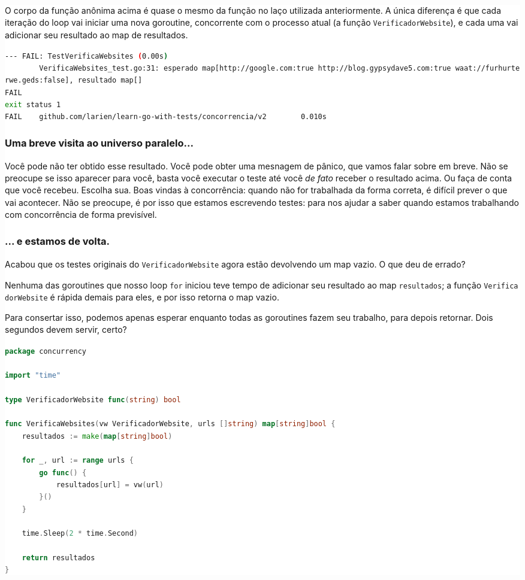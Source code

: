 O corpo da função anônima acima é quase o mesmo da função no laço utilizada anteriormente. A única diferença é que cada iteração do loop vai iniciar uma nova goroutine, concorrente com o processo atual (a função `VerificadorWebsite`), e cada uma vai adicionar seu resultado ao map de resultados.

```bash
--- FAIL: TestVerificaWebsites (0.00s)
        VerificaWebsites_test.go:31: esperado map[http://google.com:true http://blog.gypsydave5.com:true waat://furhurterwe.geds:false], resultado map[]
FAIL
exit status 1
FAIL    github.com/larien/learn-go-with-tests/concorrencia/v2        0.010s
```

### Uma breve visita ao universo paralelo...

Você pode não ter obtido esse resultado. Você pode obter uma mesnagem de pânico, que vamos falar sobre em breve. Não se preocupe se isso aparecer para você, basta você executar o teste até você _de fato_ receber o resultado acima. Ou faça de conta que você recebeu. Escolha sua. Boas vindas à concorrência: quando não for trabalhada da forma correta, é difícil prever o que vai acontecer. Não se preocupe, é por isso que estamos escrevendo testes: para nos ajudar a saber quando estamos trabalhando com concorrência de forma previsível.

### ... e estamos de volta.

Acabou que os testes originais do `VerificadorWebsite` agora estão devolvendo um map vazio. O que deu de errado?

Nenhuma das goroutines que nosso loop `for` iniciou teve tempo de adicionar seu resultado ao map `resultados`; a função `VerificadorWebsite` é rápida demais para eles, e por isso retorna o map vazio.

Para consertar isso, podemos apenas esperar enquanto todas as goroutines fazem seu trabalho, para depois retornar. Dois segundos devem servir, certo?

```go
package concurrency

import "time"

type VerificadorWebsite func(string) bool

func VerificaWebsites(vw VerificadorWebsite, urls []string) map[string]bool {
    resultados := make(map[string]bool)

    for _, url := range urls {
        go func() {
            resultados[url] = vw(url)
        }()
    }

    time.Sleep(2 * time.Second)

    return resultados
}

```
